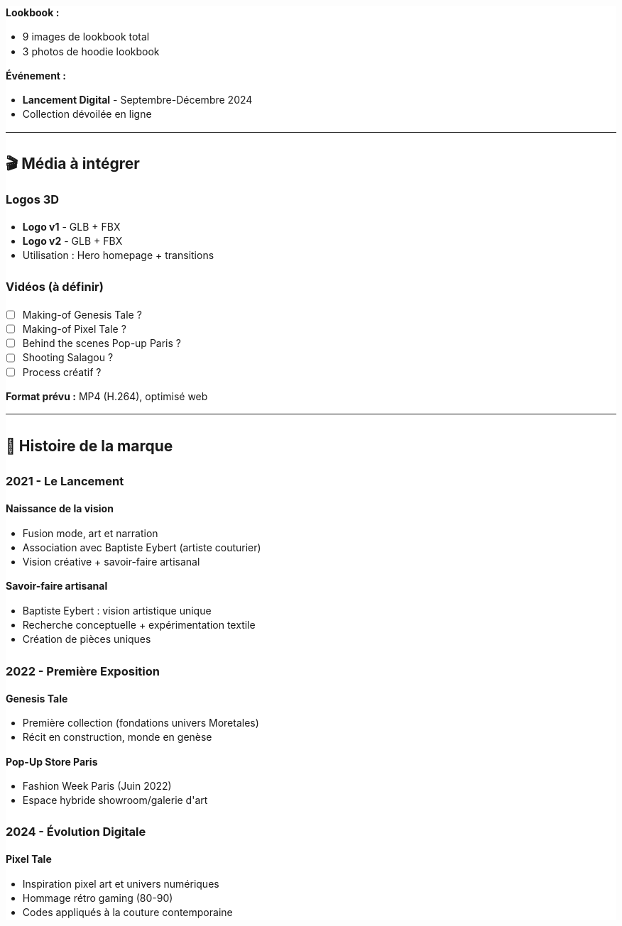 **Lookbook :**
- 9 images de lookbook total
- 3 photos de hoodie lookbook

**Événement :**
- **Lancement Digital** - Septembre-Décembre 2024
- Collection dévoilée en ligne

---

## 🎬 Média à intégrer

### Logos 3D
- **Logo v1** - GLB + FBX
- **Logo v2** - GLB + FBX
- Utilisation : Hero homepage + transitions

### Vidéos (à définir)
- [ ] Making-of Genesis Tale ?
- [ ] Making-of Pixel Tale ?
- [ ] Behind the scenes Pop-up Paris ?
- [ ] Shooting Salagou ?
- [ ] Process créatif ?

**Format prévu :** MP4 (H.264), optimisé web

---

## 📖 Histoire de la marque

### 2021 - Le Lancement
**Naissance de la vision**
- Fusion mode, art et narration
- Association avec Baptiste Eybert (artiste couturier)
- Vision créative + savoir-faire artisanal

**Savoir-faire artisanal**
- Baptiste Eybert : vision artistique unique
- Recherche conceptuelle + expérimentation textile
- Création de pièces uniques

### 2022 - Première Exposition
**Genesis Tale**
- Première collection (fondations univers Moretales)
- Récit en construction, monde en genèse

**Pop-Up Store Paris**
- Fashion Week Paris (Juin 2022)
- Espace hybride showroom/galerie d'art

### 2024 - Évolution Digitale
**Pixel Tale**
- Inspiration pixel art et univers numériques
- Hommage rétro gaming (80-90)
- Codes appliqués à la couture contemporaine
